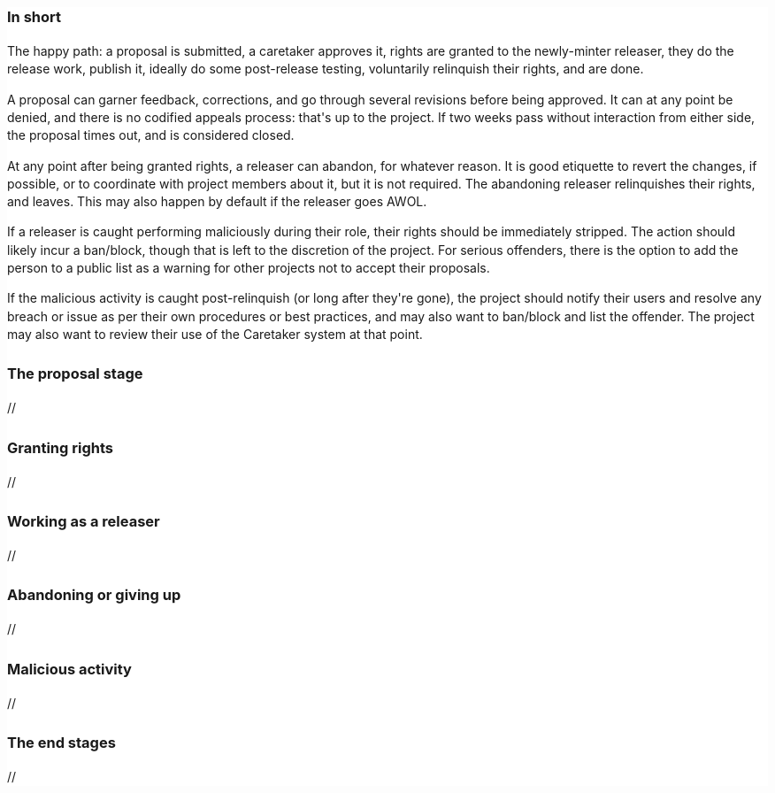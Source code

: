 ### In short

The happy path: a proposal is submitted, a caretaker approves it, rights are granted to the
newly-minter releaser, they do the release work, publish it, ideally do some post-release testing,
voluntarily relinquish their rights, and are done.

A proposal can garner feedback, corrections, and go through several revisions before being approved.
It can at any point be denied, and there is no codified appeals process: that's up to the project.
If two weeks pass without interaction from either side, the proposal times out, and is considered
closed.

At any point after being granted rights, a releaser can abandon, for whatever reason. It is good
etiquette to revert the changes, if possible, or to coordinate with project members about it, but it
is not required. The abandoning releaser relinquishes their rights, and leaves. This may also happen
by default if the releaser goes AWOL.

If a releaser is caught performing maliciously during their role, their rights should be immediately
stripped. The action should likely incur a ban/block, though that is left to the discretion of the
project. For serious offenders, there is the option to add the person to a public list as a warning
for other projects not to accept their proposals.

If the malicious activity is caught post-relinquish (or long after they're gone), the project should
notify their users and resolve any breach or issue as per their own procedures or best practices,
and may also want to ban/block and list the offender. The project may also want to review their use
of the Caretaker system at that point.

### The proposal stage

//

### Granting rights

//

### Working as a releaser

//

### Abandoning or giving up

//

### Malicious activity

//

### The end stages

//



[walkthrough]: #walkthrough
[automation]: #automation
[failure and recovery]: #failure-and-recovery
[scaling up]: #scaling-up
[meta]: #meta


[background]: #background
[introduction]: #introduction
[scope]: #scope
[audience]: #audience
[caretaker role]: #the-caretaker-role
[releaser role]: #the-releaser-role
[release proposals]: #release-proposals
[release proposal]: #release-proposals
[release lifecycle]: #release-lifecycle